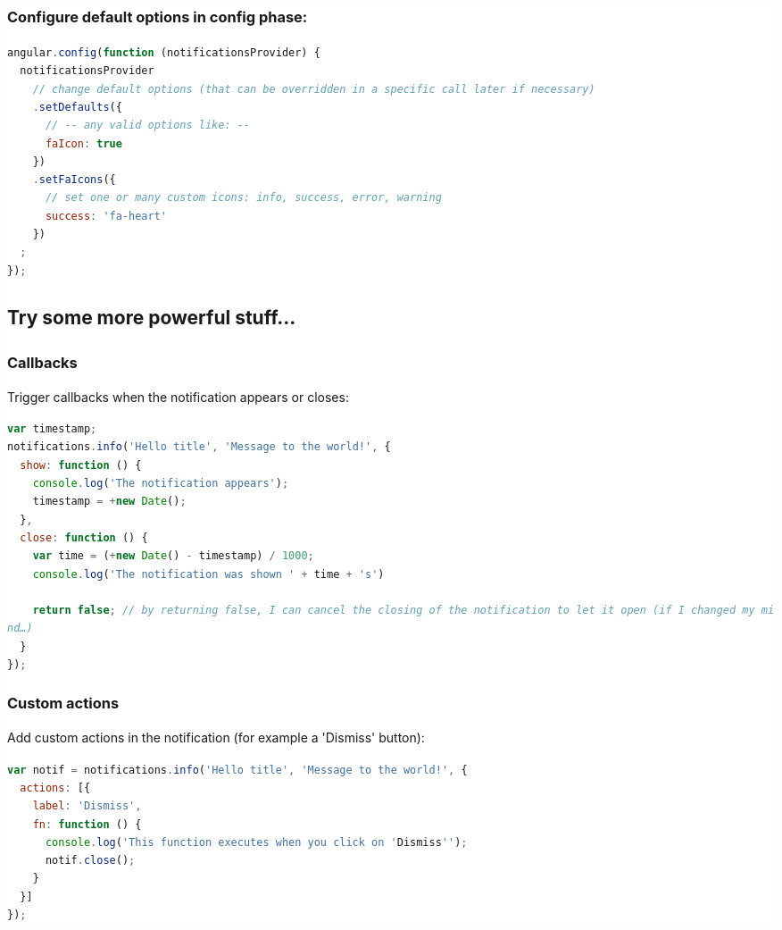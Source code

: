 ### Configure default options in config phase:

```js
angular.config(function (notificationsProvider) {
  notificationsProvider
    // change default options (that can be overridden in a specific call later if necessary)
    .setDefaults({
      // -- any valid options like: --
      faIcon: true
    })
    .setFaIcons({
      // set one or many custom icons: info, success, error, warning
      success: 'fa-heart'
    })
  ;
});
```

## Try some more powerful stuff…

### Callbacks

Trigger callbacks when the notification appears or closes:

```js
var timestamp;
notifications.info('Hello title', 'Message to the world!', {
  show: function () {
    console.log('The notification appears');
    timestamp = +new Date();
  },
  close: function () {
    var time = (+new Date() - timestamp) / 1000;
    console.log('The notification was shown ' + time + 's')

    return false; // by returning false, I can cancel the closing of the notification to let it open (if I changed my mind…)
  }
});
```

### Custom actions

Add custom actions in the notification (for example a 'Dismiss' button):

```js
var notif = notifications.info('Hello title', 'Message to the world!', {
  actions: [{
    label: 'Dismiss',
    fn: function () {
      console.log('This function executes when you click on 'Dismiss'');
      notif.close();
    }
  }]
});
```
